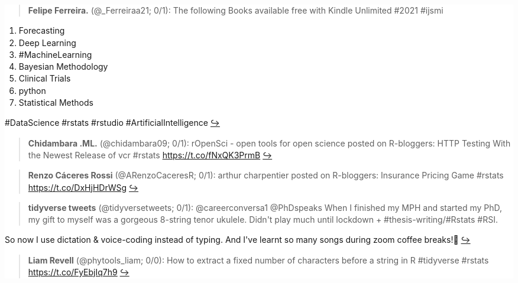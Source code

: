 


> **Felipe Ferreira.** (@_Ferreiraa21; 0/1): The following Books available free with Kindle Unlimited
#2021
#ijsmi
1. Forecasting  
2. Deep Learning  
3. #MachineLearning  
4. Bayesian Methodology 
6. Clinical Trials
7. python  
8. Statistical  Methods
>
#DataScience 
#rstats 
#rstudio
#ArtificialIntelligence  [&#8618;](https://twitter.com/dataandme/status/1340129667672641538)




> **Chidambara .ML.** (@chidambara09; 0/1): rOpenSci - open tools for open science posted on R-bloggers: HTTP Testing With the Newest Release of vcr #rstats https://t.co/fNxQK3PrmB  [&#8618;](https://twitter.com/dataandme/status/1340107724839915520)




> **Renzo Cáceres Rossi** (@ARenzoCaceresR; 0/1): arthur charpentier posted on R-bloggers: Insurance Pricing Game #rstats https://t.co/DxHjHDrWSg  [&#8618;](https://twitter.com/dataandme/status/1340092530587799554)




> **tidyverse tweets** (@tidyversetweets; 0/1): @careerconversa1 @PhDspeaks When I finished my MPH and started my PhD, my gift to myself was a gorgeous 8-string tenor ukulele. Didn't play much until lockdown + #thesis-writing/#Rstats #RSI.
>
So now I use dictation &amp; voice-coding instead of typing.
And I've learnt so many songs during zoom coffee breaks!🎵  [&#8618;](https://twitter.com/dataandme/status/1340086430198992896)




> **Liam Revell** (@phytools_liam; 0/0): How to extract a fixed number of characters before a string in R #tidyverse #rstats https://t.co/FyEbjIq7h9  [&#8618;](https://twitter.com/dataandme/status/1340157524184580096)





